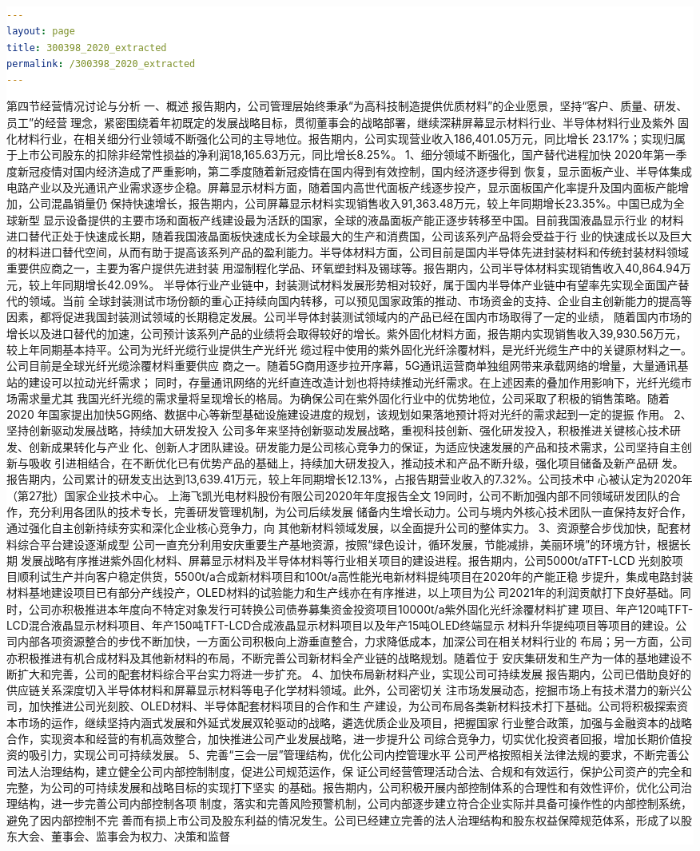 ```yaml
---
layout: page
title: 300398_2020_extracted
permalink: /300398_2020_extracted
---
```


第四节经营情况讨论与分析
一、概述
报告期内，公司管理层始终秉承“为高科技制造提供优质材料”的企业愿景，坚持“客户、质量、研发、员工”的经营
理念，紧密围绕着年初既定的发展战略目标，贯彻董事会的战略部署，继续深耕屏幕显示材料行业、半导体材料行业及紫外
固化材料行业，在相关细分行业领域不断强化公司的主导地位。报告期内，公司实现营业收入186,401.05万元，同比增长
23.17%；实现归属于上市公司股东的扣除非经常性损益的净利润18,165.63万元，同比增长8.25%。
1、细分领域不断强化，国产替代进程加快
2020年第一季度新冠疫情对国内经济造成了严重影响，第二季度随着新冠疫情在国内得到有效控制，国内经济逐步得到
恢复，显示面板产业、半导体集成电路产业以及光通讯产业需求逐步企稳。屏幕显示材料方面，随着国内高世代面板产线逐步投产，显示面板国产化率提升及国内面板产能增加，公司混晶销量仍
保持快速增长，报告期内，公司屏幕显示材料实现销售收入91,363.48万元，较上年同期增长23.35%。中国已成为全球新型
显示设备提供的主要市场和面板产线建设最为活跃的国家，全球的液晶面板产能正逐步转移至中国。目前我国液晶显示行业
的材料进口替代正处于快速成长期，随着我国液晶面板快速成长为全球最大的生产和消费国，公司该系列产品将会受益于行
业的快速成长以及巨大的材料进口替代空间，从而有助于提高该系列产品的盈利能力。半导体材料方面，公司目前是国内半导体先进封装材料和传统封装材料领域重要供应商之一，主要为客户提供先进封装
用湿制程化学品、环氧塑封料及锡球等。报告期内，公司半导体材料实现销售收入40,864.94万元，较上年同期增长42.09%。
半导体行业产业链中，封装测试材料发展形势相对较好，属于国内半导体产业链中有望率先实现全面国产替代的领域。当前
全球封装测试市场份额的重心正持续向国内转移，可以预见国家政策的推动、市场资金的支持、企业自主创新能力的提高等
因素，都将促进我国封装测试领域的长期稳定发展。公司半导体封装测试领域内的产品已经在国内市场取得了一定的业绩，
随着国内市场的增长以及进口替代的加速，公司预计该系列产品的业绩将会取得较好的增长。紫外固化材料方面，报告期内实现销售收入39,930.56万元，较上年同期基本持平。公司为光纤光缆行业提供生产光纤光
缆过程中使用的紫外固化光纤涂覆材料，是光纤光缆生产中的关键原材料之一。公司目前是全球光纤光缆涂覆材料重要供应
商之一。随着5G商用逐步拉开序幕，5G通讯运营商单独组网带来承载网络的增量，大量通讯基站的建设可以拉动光纤需求；
同时，存量通讯网络的光纤直连改造计划也将持续推动光纤需求。在上述因素的叠加作用影响下，光纤光缆市场需求量尤其
我国光纤光缆的需求量将呈现增长的格局。为确保公司在紫外固化行业中的优势地位，公司采取了积极的销售策略。随着2020
年国家提出加快5G网络、数据中心等新型基础设施建设进度的规划，该规划如果落地预计将对光纤的需求起到一定的提振
作用。
2、坚持创新驱动发展战略，持续加大研发投入
公司多年来坚持创新驱动发展战略，重视科技创新、强化研发投入，积极推进关键核心技术研发、创新成果转化与产业
化、创新人才团队建设。研发能力是公司核心竞争力的保证，为适应快速发展的产品和技术需求，公司坚持自主创新与吸收
引进相结合，在不断优化已有优势产品的基础上，持续加大研发投入，推动技术和产品不断升级，强化项目储备及新产品研
发。报告期内，公司累计的研发支出达到13,639.41万元，较上年同期增长12.13%，占报告期营业收入的7.32%。公司技术中
心被认定为2020年（第27批）国家企业技术中心。
上海飞凯光电材料股份有限公司2020年年度报告全文
19同时，公司不断加强内部不同领域研发团队的合作，充分利用各团队的技术专长，完善研发管理机制，为公司后续发展
储备内生增长动力。公司与境内外核心技术团队一直保持友好合作，通过强化自主创新持续夯实和深化企业核心竞争力，向
其他新材料领域发展，以全面提升公司的整体实力。
3、资源整合步伐加快，配套材料综合平台建设逐渐成型
公司一直充分利用安庆重要生产基地资源，按照“绿色设计，循环发展，节能减排，美丽环境”的环境方针，根据长期
发展战略有序推进紫外固化材料、屏幕显示材料及半导体材料等行业相关项目的建设进程。报告期内，公司5000t/aTFT-LCD
光刻胶项目顺利试生产并向客户稳定供货，5500t/a合成新材料项目和100t/a高性能光电新材料提纯项目在2020年的产能正稳
步提升，集成电路封装材料基地建设项目已有部分产线投产，OLED材料的试验能力和生产线亦在有序推进，以上项目为公
司2021年的利润贡献打下良好基础。同时，公司亦积极推进本年度向不特定对象发行可转换公司债券募集资金投资项目10000t/a紫外固化光纤涂覆材料扩建
项目、年产120吨TFT-LCD混合液晶显示材料项目、年产150吨TFT-LCD合成液晶显示材料项目以及年产15吨OLED终端显示
材料升华提纯项目等项目的建设。公司内部各项资源整合的步伐不断加快，一方面公司积极向上游垂直整合，力求降低成本，加深公司在相关材料行业的
布局；另一方面，公司亦积极推进有机合成材料及其他新材料的布局，不断完善公司新材料全产业链的战略规划。随着位于
安庆集研发和生产为一体的基地建设不断扩大和完善，公司的配套材料综合平台实力将进一步扩充。
4、加快布局新材料产业，实现公司可持续发展
报告期内，公司已借助良好的供应链关系深度切入半导体材料和屏幕显示材料等电子化学材料领域。此外，公司密切关
注市场发展动态，挖掘市场上有技术潜力的新兴公司，加快推进公司光刻胶、OLED材料、半导体配套材料项目的合作和生
产建设，为公司布局各类新材料技术打下基础。公司将积极探索资本市场的运作，继续坚持内涵式发展和外延式发展双轮驱动的战略，遴选优质企业及项目，把握国家
行业整合政策，加强与金融资本的战略合作，实现资本和经营的有机高效整合，加快推进公司产业发展战略，进一步提升公
司综合竞争力，切实优化投资者回报，增加长期价值投资的吸引力，实现公司可持续发展。
5、完善“三会一层”管理结构，优化公司内控管理水平
公司严格按照相关法律法规的要求，不断完善公司法人治理结构，建立健全公司内部控制制度，促进公司规范运作，保
证公司经营管理活动合法、合规和有效运行，保护公司资产的完全和完整，为公司的可持续发展和战略目标的实现打下坚实
的基础。报告期内，公司积极开展内部控制体系的合理性和有效性评价，优化公司治理结构，进一步完善公司内部控制各项
制度，落实和完善风险预警机制，公司内部逐步建立符合企业实际并具备可操作性的内部控制系统，避免了因内部控制不完
善而有损上市公司及股东利益的情况发生。公司已经建立完善的法人治理结构和股东权益保障规范体系，形成了以股东大会、董事会、监事会为权力、决策和监督